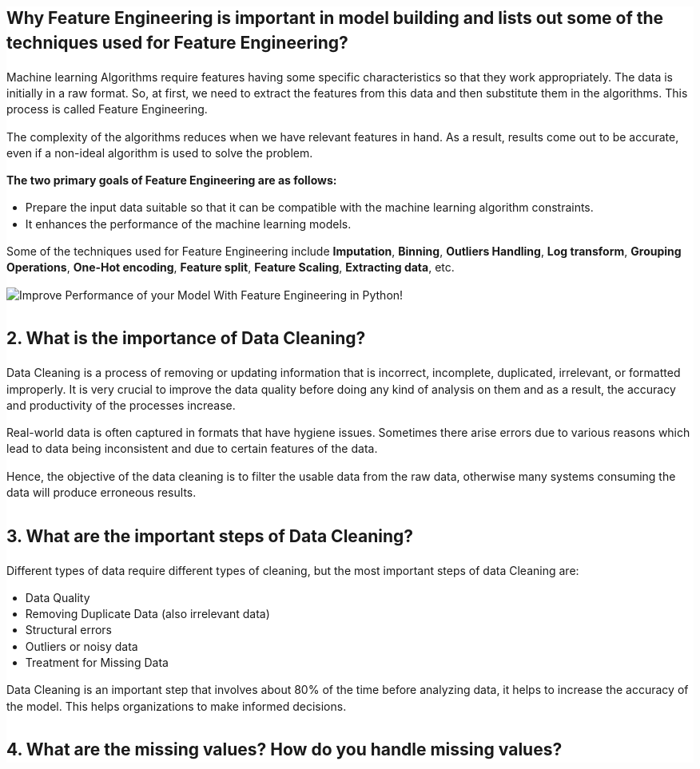 ## **Why Feature Engineering is important in model building and lists out some of the techniques used for Feature Engineering?**

Machine learning Algorithms require features having some specific characteristics so that they work appropriately. The data is initially in a raw format. So, at first, we need to extract the features from this data and then substitute them in the algorithms. This process is called Feature Engineering.

The complexity of the algorithms reduces when we have relevant features in hand. As a result, results come out to be accurate, even if a non-ideal algorithm is used to solve the problem.

**The two primary goals of Feature Engineering are as follows:**

- Prepare the input data suitable so that it can be compatible with the machine learning algorithm constraints.
- It enhances the performance of the machine learning models.

Some of the techniques used for Feature Engineering include **Imputation**, **Binning**, **Outliers Handling**, **Log transform**, **Grouping Operations**, **One-Hot encoding**, **Feature split**, **Feature Scaling**, **Extracting data**, etc.

![Improve Performance of your Model With Feature Engineering in Python!](https://cdn.analyticsvidhya.com/wp-content/uploads/2020/10/image2-1.png)

## **2. What is the importance of Data Cleaning?**

Data Cleaning is a process of removing or updating information that is incorrect, incomplete, duplicated, irrelevant, or formatted improperly. It is very crucial to improve the data quality before doing any kind of analysis on them and as a result, the accuracy and productivity of the processes increase.

Real-world data is often captured in formats that have hygiene issues. Sometimes there arise errors due to various reasons which lead to data being inconsistent and due to certain features of the data.

Hence, the objective of the data cleaning is to filter the usable data from the raw data, otherwise many systems consuming the data will produce erroneous results.

## **3. What are the important steps of Data Cleaning?**

Different types of data require different types of cleaning, but the most important steps of data Cleaning are:

- Data Quality
- Removing Duplicate Data (also irrelevant data)
- Structural errors
- Outliers or noisy data
- Treatment for Missing Data

Data Cleaning is an important step that involves about 80% of the time before analyzing data, it helps to increase the accuracy of the model. This helps organizations to make informed decisions.

## **4. What are the missing values? How do you handle missing values?**
